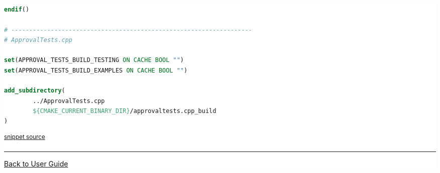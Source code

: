 ```cmake
endif()

# -------------------------------------------------------------------
# ApprovalTests.cpp

set(APPROVAL_TESTS_BUILD_TESTING ON CACHE BOOL "")
set(APPROVAL_TESTS_BUILD_EXAMPLES ON CACHE BOOL "")

add_subdirectory(
        ../ApprovalTests.cpp
        ${CMAKE_CURRENT_BINARY_DIR}/approvaltests.cpp_build
)
```
<sup><a href='https://github.com/claremacrae/ApprovalTests.cpp.CMakeSamples/blob/main/./dev_approvals/CMakeLists.txt' title='File snippet was copied from'>snippet source</a></sup>
 

---

[Back to User Guide](/doc/README.md#top)
